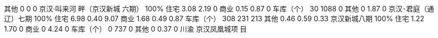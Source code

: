 其他
0
0
0
京汉·叫来河
畔（京汉新城
六期）
100%
住宅
3.08
2.19
0
商业
0.15
0.87
0
车库（个）
30
1088
0
其他
0
1.87
0
京汉･君庭（通
辽）七期
100%
住宅
6.98
0.40
9.07
商业
1.68
0.49
0.87
车库（个）
308
231
213
其他
0.46
0.59
0.33
京汉新城八期
100%
住宅
1.22
1.70
0
商业
0
4.24
0
车库（个）
0
737
0
其他
0
0.37
0
川渝
京汉凤凰城项
目